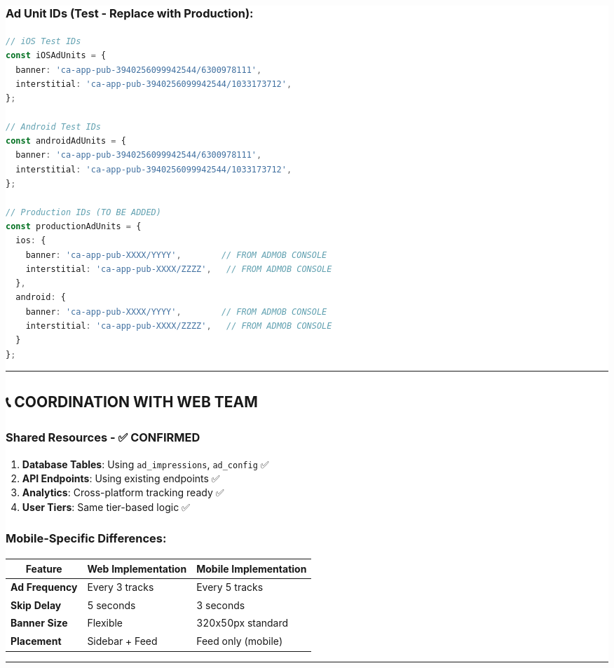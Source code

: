 ### **Ad Unit IDs (Test - Replace with Production):**

```typescript
// iOS Test IDs
const iOSAdUnits = {
  banner: 'ca-app-pub-3940256099942544/6300978111',
  interstitial: 'ca-app-pub-3940256099942544/1033173712',
};

// Android Test IDs
const androidAdUnits = {
  banner: 'ca-app-pub-3940256099942544/6300978111',
  interstitial: 'ca-app-pub-3940256099942544/1033173712',
};

// Production IDs (TO BE ADDED)
const productionAdUnits = {
  ios: {
    banner: 'ca-app-pub-XXXX/YYYY',        // FROM ADMOB CONSOLE
    interstitial: 'ca-app-pub-XXXX/ZZZZ',   // FROM ADMOB CONSOLE
  },
  android: {
    banner: 'ca-app-pub-XXXX/YYYY',        // FROM ADMOB CONSOLE
    interstitial: 'ca-app-pub-XXXX/ZZZZ',   // FROM ADMOB CONSOLE
  }
};
```

---

## 📞 **COORDINATION WITH WEB TEAM**

### **Shared Resources - ✅ CONFIRMED**

1. **Database Tables**: Using `ad_impressions`, `ad_config` ✅
2. **API Endpoints**: Using existing endpoints ✅
3. **Analytics**: Cross-platform tracking ready ✅
4. **User Tiers**: Same tier-based logic ✅

### **Mobile-Specific Differences:**

| Feature | Web Implementation | Mobile Implementation |
|---------|-------------------|----------------------|
| **Ad Frequency** | Every 3 tracks | Every 5 tracks |
| **Skip Delay** | 5 seconds | 3 seconds |
| **Banner Size** | Flexible | 320x50px standard |
| **Placement** | Sidebar + Feed | Feed only (mobile) |

---
